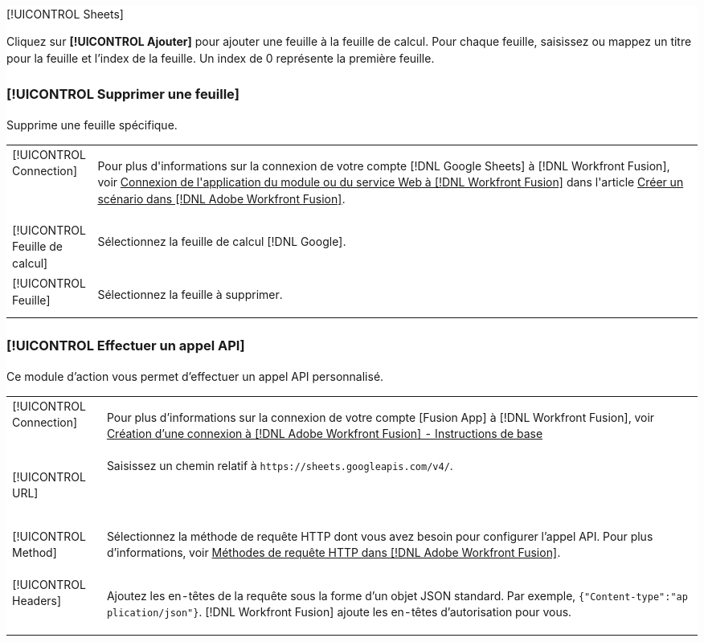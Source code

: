    <td>[!UICONTROL Sheets] </td> 
   <td> <p>Cliquez sur <strong>[!UICONTROL Ajouter]</strong> pour ajouter une feuille à la feuille de calcul. Pour chaque feuille, saisissez ou mappez un titre pour la feuille et l’index de la feuille. Un index de 0 représente la première feuille.</p> </td> 
  </tr> 
 </tbody> 
</table>

### [!UICONTROL Supprimer une feuille]

Supprime une feuille spécifique.

<table style="table-layout:auto"> 
 <col> 
 <col> 
 <tbody> 
  <tr> 
   <td>[!UICONTROL Connection] </td> 
   <td> <p>Pour plus d'informations sur la connexion de votre compte [!DNL Google Sheets] à [!DNL Workfront Fusion], voir <a href="../../workfront-fusion/scenarios/create-a-scenario.md#connect" class="MCXref xref">Connexion de l'application du module ou du service Web à [!DNL Workfront Fusion]</a> dans l'article <a href="../../workfront-fusion/scenarios/create-a-scenario.md" class="MCXref xref">Créer un scénario dans [!DNL Adobe Workfront Fusion]</a>.</p> </td> 
  </tr> 
  <tr> 
   <td>[!UICONTROL Feuille de calcul] </td> 
   <td> <p>Sélectionnez la feuille de calcul [!DNL Google].</p> </td> 
  </tr> 
  <tr> 
   <td>[!UICONTROL Feuille] </td> 
   <td> <p>Sélectionnez la feuille à supprimer.</p> </td> 
  </tr> 
 </tbody> 
</table>

### [!UICONTROL Effectuer un appel API]

Ce module d’action vous permet d’effectuer un appel API personnalisé.

<table style="table-layout:auto"> 
 <col> 
 <col> 
 <tbody> 
  <tr> 
   <td role="rowheader">[!UICONTROL Connection]</td> 
   <td> <p>Pour plus d’informations sur la connexion de votre compte [Fusion App] à [!DNL Workfront Fusion], voir <a href="../../workfront-fusion/connections/connect-to-fusion-general.md" class="MCXref xref">Création d’une connexion à [!DNL Adobe Workfront Fusion] - Instructions de base</a></p> </td> 
  </tr> 
  <tr> 
   <td role="rowheader"> <p>[!UICONTROL URL]</p> </td> 
   <td>Saisissez un chemin relatif à <code>https://sheets.googleapis.com/v4/</code>.</td> 
  </tr> 
  <tr> 
   <td role="rowheader"> <p>[!UICONTROL Method]</p> </td> 
   <td> <p>Sélectionnez la méthode de requête HTTP dont vous avez besoin pour configurer l’appel API. Pour plus d’informations, voir <a href="../../workfront-fusion/modules/http-request-methods.md" class="MCXref xref">Méthodes de requête HTTP dans [!DNL Adobe Workfront Fusion]</a>.</p> </td> 
  </tr> 
  <tr> 
   <td role="rowheader">[!UICONTROL Headers]</td> 
   <td> <p>Ajoutez les en-têtes de la requête sous la forme d’un objet JSON standard. Par exemple, <code>{"Content-type":"application/json"}</code>. [!DNL Workfront Fusion] ajoute les en-têtes d’autorisation pour vous.</p> </td> 
  </tr> 